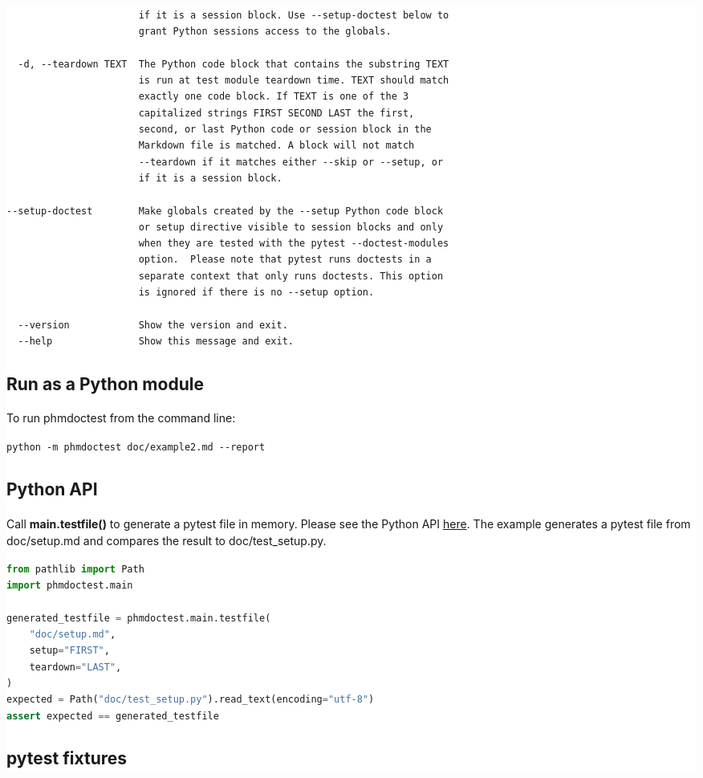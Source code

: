 ```
                       if it is a session block. Use --setup-doctest below to
                       grant Python sessions access to the globals.

  -d, --teardown TEXT  The Python code block that contains the substring TEXT
                       is run at test module teardown time. TEXT should match
                       exactly one code block. If TEXT is one of the 3
                       capitalized strings FIRST SECOND LAST the first,
                       second, or last Python code or session block in the
                       Markdown file is matched. A block will not match
                       --teardown if it matches either --skip or --setup, or
                       if it is a session block.

--setup-doctest        Make globals created by the --setup Python code block
                       or setup directive visible to session blocks and only
                       when they are tested with the pytest --doctest-modules
                       option.  Please note that pytest runs doctests in a
                       separate context that only runs doctests. This option
                       is ignored if there is no --setup option.

  --version            Show the version and exit.
  --help               Show this message and exit.
```

## Run as a Python module

To run phmdoctest from the command line:

`python -m phmdoctest doc/example2.md --report`


## Python API

Call **main.testfile()** to generate a pytest file in memory.
Please see the Python API [here][10].
The example generates a pytest file from doc/setup.md and
compares the result to doc/test_setup.py.

```python
from pathlib import Path
import phmdoctest.main

generated_testfile = phmdoctest.main.testfile(
    "doc/setup.md",
    setup="FIRST",
    teardown="LAST",
)
expected = Path("doc/test_setup.py").read_text(encoding="utf-8")
assert expected == generated_testfile
```

## pytest fixtures


[3]: https://github.github.com/gfm/#fenced-code-blocks
[11]: https://github.github.com/gfm/#info-string
[10]: https://phmdoctest.readthedocs.io/en/latest/doc/api.html
[7]: https://pypi.org/project/commonmark
[8]: https://spec.commonmark.org
[9]: https://commonmark.org
[4]: https://docs.python.org/3/library/doctest.html
[6]: https://pypi.org/project/coverage
[13]: https://ci.appveyor.com/project/tmarktaylor/phmdoctest
[14]: https://travis-ci.org/tmarktaylor/monotable
[15]: https://docs.pytest.org/en/stable
[16]: https://pypi.org/project/pytest-phmdoctest